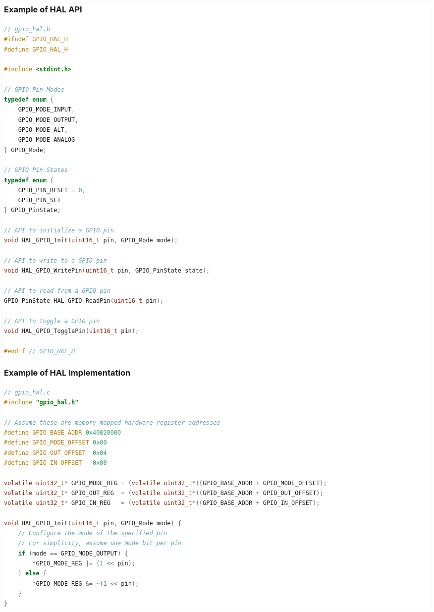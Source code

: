 ### Example of HAL API

```c
// gpio_hal.h
#ifndef GPIO_HAL_H
#define GPIO_HAL_H

#include <stdint.h>

// GPIO Pin Modes
typedef enum {
    GPIO_MODE_INPUT,
    GPIO_MODE_OUTPUT,
    GPIO_MODE_ALT,
    GPIO_MODE_ANALOG
} GPIO_Mode;

// GPIO Pin States
typedef enum {
    GPIO_PIN_RESET = 0,
    GPIO_PIN_SET
} GPIO_PinState;

// API to initialize a GPIO pin
void HAL_GPIO_Init(uint16_t pin, GPIO_Mode mode);

// API to write to a GPIO pin
void HAL_GPIO_WritePin(uint16_t pin, GPIO_PinState state);

// API to read from a GPIO pin
GPIO_PinState HAL_GPIO_ReadPin(uint16_t pin);

// API to toggle a GPIO pin
void HAL_GPIO_TogglePin(uint16_t pin);

#endif // GPIO_HAL_H

```

### Example of HAL Implementation

```c
// gpio_hal.c
#include "gpio_hal.h"

// Assume these are memory-mapped hardware register addresses
#define GPIO_BASE_ADDR 0x40020000
#define GPIO_MODE_OFFSET 0x00
#define GPIO_OUT_OFFSET  0x04
#define GPIO_IN_OFFSET   0x08

volatile uint32_t* GPIO_MODE_REG = (volatile uint32_t*)(GPIO_BASE_ADDR + GPIO_MODE_OFFSET);
volatile uint32_t* GPIO_OUT_REG  = (volatile uint32_t*)(GPIO_BASE_ADDR + GPIO_OUT_OFFSET);
volatile uint32_t* GPIO_IN_REG   = (volatile uint32_t*)(GPIO_BASE_ADDR + GPIO_IN_OFFSET);

void HAL_GPIO_Init(uint16_t pin, GPIO_Mode mode) {
    // Configure the mode of the specified pin
    // For simplicity, assume one mode bit per pin
    if (mode == GPIO_MODE_OUTPUT) {
        *GPIO_MODE_REG |= (1 << pin);
    } else {
        *GPIO_MODE_REG &= ~(1 << pin);
    }
}
```